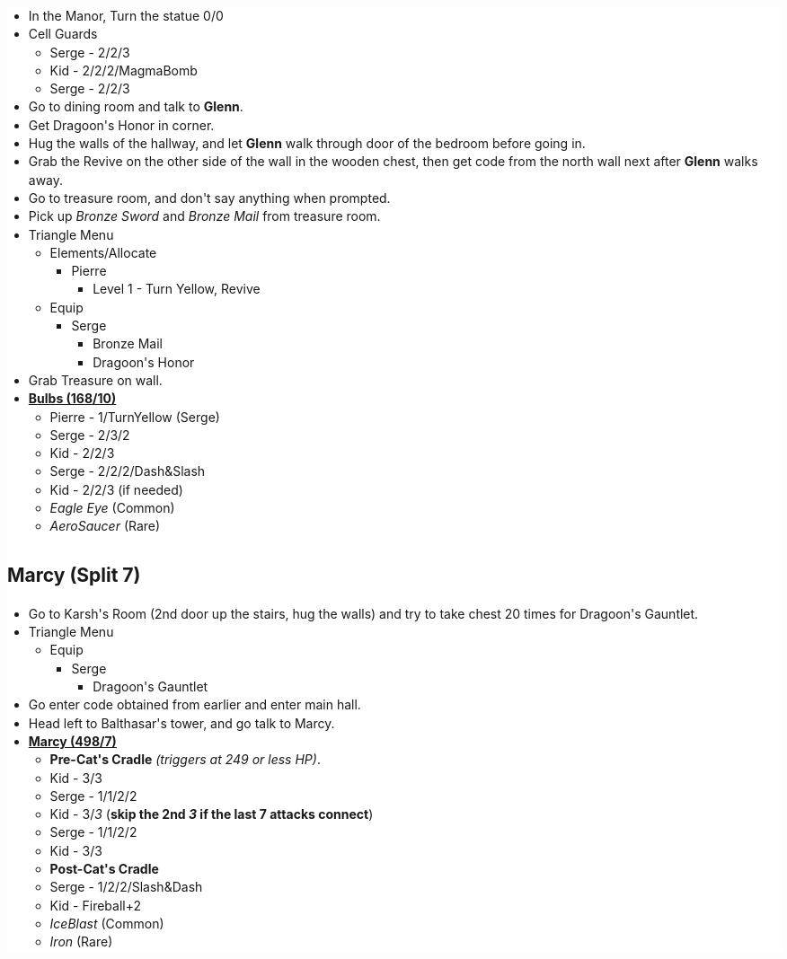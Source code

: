   * In the Manor, Turn the statue 0/0
  * Cell Guards
    * Serge - 2/2/3
    * Kid - 2/2/2/MagmaBomb
    * Serge - 2/2/3
  * Go to dining room and talk to **Glenn**.
  * Get Dragoon's Honor in corner.
  * Hug the walls of the hallway, and let **Glenn** walk through door of the bedroom before going in.
  * Grab the Revive on the other side of the wall in the wooden chest, then get code from the north wall next after **Glenn** walks away.
  * Go to treasure room, and don't say anything when prompted.
  * Pick up _Bronze Sword_ and _Bronze Mail_ from treasure room.
  * Triangle Menu
    * Elements/Allocate
      * Pierre
        * Level 1 - Turn Yellow, Revive
    * Equip
      * Serge
        * Bronze Mail
        * Dragoon's Honor
  * Grab Treasure on wall.
  * [**Bulbs (168/10)**][10]
    * Pierre - 1/TurnYellow (Serge)
    * Serge - 2/3/2
    * Kid - 2/2/3
    * Serge - 2/2/2/Dash&Slash
    * Kid - 2/2/3 (if needed)
    * _Eagle Eye_ (Common)
    * _AeroSaucer_ (Rare)

## Marcy (Split 7)

  * Go to Karsh's Room (2nd door up the stairs, hug the walls) and try to take chest 20 times for Dragoon's Gauntlet.
  * Triangle Menu
    * Equip
      * Serge
        * Dragoon's Gauntlet
  * Go enter code obtained from earlier and enter main hall.
  * Head left to Balthasar's tower, and go talk to Marcy.
  * [**Marcy (498/7)**][11]
    * **Pre-Cat's Cradle** _(triggers at 249 or less HP)_.
    * Kid - 3/3
    * Serge - 1/1/2/2
    * Kid - 3/_3_ (**skip the 2nd _3_ if the last 7 attacks connect**)
    * Serge - 1/1/2/2
    * Kid - 3/3
    * **Post-Cat's Cradle**
    * Serge - 1/2/2/Slash&Dash
    * Kid - Fireball+2
    * _IceBlast_ (Common)
    * _Iron_ (Rare)


[1]: https://docs.google.com/document/d/1ZciCKOh_N4B72tVN1JpZqmzniRTtcfrBXuAjzNWJeyE
[2]: ./General_Knowledge.md
[3]: https://www.speedrun.com/chronocross/guide/0g6x9
[4]: https://www.youtube.com/watch?v=5hnoU504HGo
[5]: ./Star_Fights/Star_1_Momma_Komodo.md
[6]: ./Star_Fights/Star_2_Karsh_Solt_Peppor.md
[7]: ./Star_Fights/Star_3_Solt_Peppor.md
[8]: ./Star_Fights/Star_4_Guards.md
[9]: ./Star_Fights/Star_5_Solt_Peppor_and_Ketchop.md
[10]: ./Star_Fights/Star_6_Bulbs.md
[11]: ./Star_Fights/Star_7_Marcy.md
[12]: ./Star_Fights/Star_8_Lynx.md
[13]: ./Star_Fights/Star_9_Polly.md
[14]: ./Star_Fights/Star_10_Fargo.md
[15]: ./Star_Fights/Star_11_Deadhead.md
[16]: ./Star_Fights/Star_12_Solt_and_Peppor.md
[17]: ./Star_Fights/Star_13_Fire_Dragon.md
[18]: ./Star_Fights/Star_14_Karsh_Marcy_Zoah.md
[19]: ./Tested_Optimizations/Silver_Loupe.md
[20]: ./Tested_Optimizations/Level_2_Stat_Boosts.md
[21]: ./Star_Fights/Star_15_Dragoon.md
[22]: ./Star_Fights/Star_16_GiantGloop.md
[23]: ./Star_Fights/Star_17_Taurusoid.md
[24]: ./Star_Fights/Star_18_Sun_of_a_Gun.md
[25]: ./Star_Fights/Star_19_Bunyip.md
[26]: ./Star_Fights/Star_20_General_Viper.md
[27]: ./Star_Fights/Star_21_Lynx.md
[28]: ./Star_Fights/Star_22_Radius.md
[29]: ./Star_Fights/Star_23_Sage.md
[30]: ./Star_Fights/Star_24_Garai.md
[31]: ./Star_Fights/Star_25_Highwayman.md
[32]: ./Star_Fights/Star_26_Miguel.md
[33]: ./Star_Fights/Star_27_Roachester.md
[34]: ./Star_Fights/Star_28_Hell's_Cook.md
[35]: ./Star_Fights/Star_29_Grobyc.md
[36]: ./Star_Fights/Star_30_Solt_and_Peppor.md
[37]: ./Star_Fights/Star_30.9_Dario.md
[38]: ./Star_Fights/Star_31_Earth_Dragon.md
[39]: ./Star_Fights/Star_32_Water_Dragon.md
[40]: ./Star_Fights/Star_33_Tyrano.md
[41]: ./Star_Fights/Star_34_Green_Dragon.md
[42]: ./Star_Fights/Star_35_Fire_Dragon.md
[43]: ./Star_Fights/Star_36_Sky_Dragon.md
[44]: ./Star_Fights/Star_37_Dark_Serge.md
[45]: ./Star_Fights/Star_38_Vita_Unus.md
[46]: ./Star_Fights/Star_39_PolisPolice.md
[47]: ./Star_Fights/Star_40_Fate.md
[48]: ./Star_Fights/Star_41_Royal_Jelly.md
[49]: ./Star_Fights/Star_42_Terrator.md
[50]: ./Star_Fights/Star_43_Pryotor.md
[51]: ./Star_Fights/Star_44_Anemotor.md
[52]: ./Star_Fights/Star_45_Gravitor.md
[53]: ./Star_Fights/Star_46_Luxator.md
[54]: ./Star_Fights/Star_47_Aquator.md
[55]: ./Star_Fights/Star_48_Dragon_God.md
[56]: ./Star_Fights/Star_49_Time_Devourer.md
